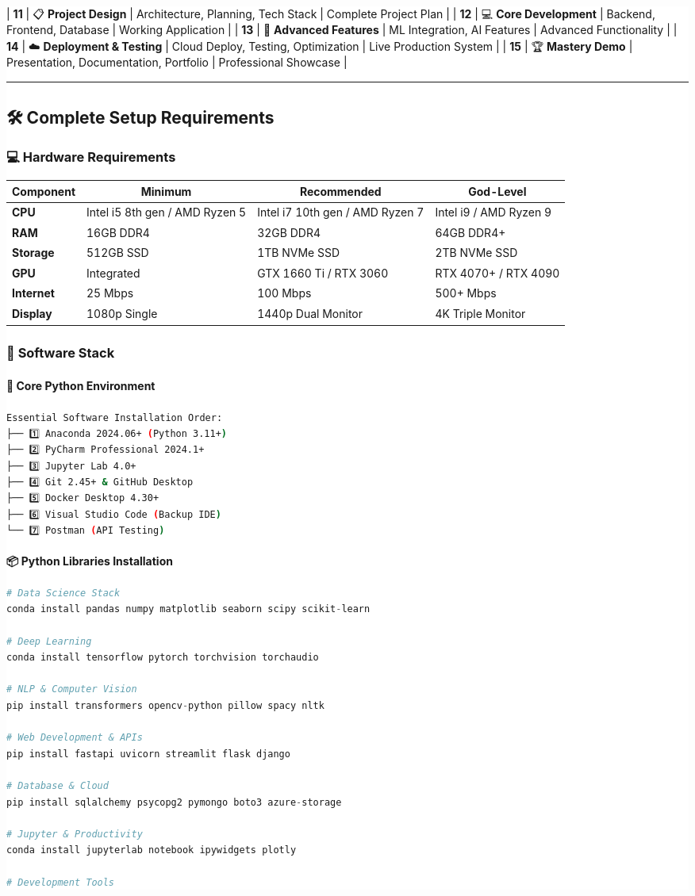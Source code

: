 | **11** | 📋 **Project Design** | Architecture, Planning, Tech Stack | Complete Project Plan |
| **12** | 💻 **Core Development** | Backend, Frontend, Database | Working Application |
| **13** | 🔧 **Advanced Features** | ML Integration, AI Features | Advanced Functionality |
| **14** | ☁️ **Deployment & Testing** | Cloud Deploy, Testing, Optimization | Live Production System |
| **15** | 🏆 **Mastery Demo** | Presentation, Documentation, Portfolio | Professional Showcase |

---

## 🛠️ Complete Setup Requirements

### 💻 **Hardware Requirements**

| Component | Minimum | Recommended | God-Level |
|-----------|---------|-------------|-----------|
| **CPU** | Intel i5 8th gen / AMD Ryzen 5 | Intel i7 10th gen / AMD Ryzen 7 | Intel i9 / AMD Ryzen 9 |
| **RAM** | 16GB DDR4 | 32GB DDR4 | 64GB DDR4+ |
| **Storage** | 512GB SSD | 1TB NVMe SSD | 2TB NVMe SSD |
| **GPU** | Integrated | GTX 1660 Ti / RTX 3060 | RTX 4070+ / RTX 4090 |
| **Internet** | 25 Mbps | 100 Mbps | 500+ Mbps |
| **Display** | 1080p Single | 1440p Dual Monitor | 4K Triple Monitor |

### 🔧 **Software Stack**

#### 🐍 **Core Python Environment**
```bash
Essential Software Installation Order:
├── 1️⃣ Anaconda 2024.06+ (Python 3.11+)
├── 2️⃣ PyCharm Professional 2024.1+
├── 3️⃣ Jupyter Lab 4.0+
├── 4️⃣ Git 2.45+ & GitHub Desktop
├── 5️⃣ Docker Desktop 4.30+
├── 6️⃣ Visual Studio Code (Backup IDE)
└── 7️⃣ Postman (API Testing)
```

#### 📦 **Python Libraries Installation**
```python
# Data Science Stack
conda install pandas numpy matplotlib seaborn scipy scikit-learn

# Deep Learning
conda install tensorflow pytorch torchvision torchaudio

# NLP & Computer Vision
pip install transformers opencv-python pillow spacy nltk

# Web Development & APIs
pip install fastapi uvicorn streamlit flask django

# Database & Cloud
pip install sqlalchemy psycopg2 pymongo boto3 azure-storage

# Jupyter & Productivity
conda install jupyterlab notebook ipywidgets plotly

# Development Tools
```